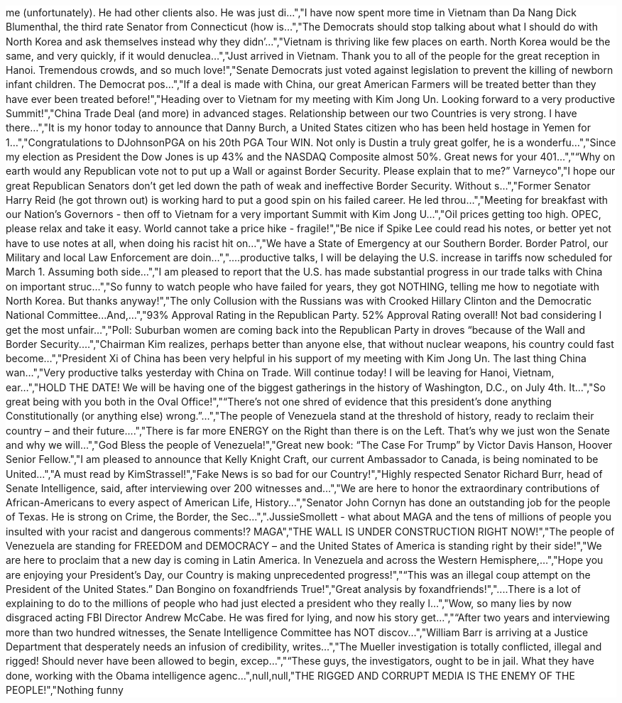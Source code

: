 me (unfortunately). He had other clients also. He was just di…","I have now spent more time in Vietnam than Da Nang Dick Blumenthal, the third rate Senator from Connecticut (how is…","The Democrats should stop talking about what I should do with North Korea and ask themselves instead why they didn’…","Vietnam is thriving like few places on earth. North Korea would be the same, and very quickly, if it would denuclea…","Just arrived in Vietnam. Thank you to all of the people for the great reception in Hanoi. Tremendous crowds, and so much love!","Senate Democrats just voted against legislation to prevent the killing of newborn infant children. The Democrat pos…","If a deal is made with China, our great American Farmers will be treated better than they have ever been treated before!","Heading over to Vietnam for my meeting with Kim Jong Un. Looking forward to a very productive Summit!","China Trade Deal (and more) in advanced stages. Relationship between our two Countries is very strong. I have there…","It is my honor today to announce that Danny Burch, a United States citizen who has been held hostage in Yemen for 1…","Congratulations to DJohnsonPGA on his 20th PGA Tour WIN. Not only is Dustin a truly great golfer, he is a wonderfu…","Since my election as President the Dow Jones is up 43% and the NASDAQ Composite almost 50%. Great news for your 401…","“Why on earth would any Republican vote not to put up a Wall or against Border Security. Please explain that to me?” Varneyco","I hope our great Republican Senators don’t get led down the path of weak and ineffective Border Security. Without s…","Former Senator Harry Reid (he got thrown out) is working hard to put a good spin on his failed career. He led throu…","Meeting for breakfast with our Nation’s Governors - then off to Vietnam for a very important Summit with Kim Jong U…","Oil prices getting too high. OPEC, please relax and take it easy. World cannot take a price hike - fragile!","Be nice if Spike Lee could read his notes, or better yet not have to use notes at all, when doing his racist hit on…","We have a State of Emergency at our Southern Border. Border Patrol, our Military and local Law Enforcement are doin…","....productive talks, I will be delaying the U.S. increase in tariffs now scheduled for March 1. Assuming both side…","I am pleased to report that the U.S. has made substantial progress in our trade talks with China on important struc…","So funny to watch people who have failed for years, they got NOTHING, telling me how to negotiate with North Korea. But thanks anyway!","The only Collusion with the Russians was with Crooked Hillary Clinton and the Democratic National Committee...And,…","93% Approval Rating in the Republican Party. 52% Approval Rating overall! Not bad considering I get the most unfair…","Poll: Suburban women are coming back into the Republican Party in droves “because of the Wall and Border Security.…","Chairman Kim realizes, perhaps better than anyone else, that without nuclear weapons, his country could fast become…","President Xi of China has been very helpful in his support of my meeting with Kim Jong Un. The last thing China wan…","Very productive talks yesterday with China on Trade. Will continue today! I will be leaving for Hanoi, Vietnam, ear…","HOLD THE DATE! We will be having one of the biggest gatherings in the history of Washington, D.C., on July 4th. It…","So great being with you both in the Oval Office!","“There’s not one shred of evidence that this president’s done anything Constitutionally (or anything else) wrong.”…","The people of Venezuela stand at the threshold of history, ready to reclaim their country – and their future....","There is far more ENERGY on the Right than there is on the Left. That’s why we just won the Senate and why we will…","God Bless the people of Venezuela!","Great new book: “The Case For Trump” by Victor Davis Hanson, Hoover Senior Fellow.","I am pleased to announce that Kelly Knight Craft, our current Ambassador to Canada, is being nominated to be United…","A must read by KimStrassel!","Fake News is so bad for our Country!","Highly respected Senator Richard Burr, head of Senate Intelligence, said, after interviewing over 200 witnesses and…","We are here to honor the extraordinary contributions of African-Americans to every aspect of American Life, History…","Senator John Cornyn has done an outstanding job for the people of Texas. He is strong on Crime, the Border, the Sec…",".JussieSmollett - what about MAGA and the tens of millions of people you insulted with your racist and dangerous comments!? MAGA","THE WALL IS UNDER CONSTRUCTION RIGHT NOW!","The people of Venezuela are standing for FREEDOM and DEMOCRACY – and the United States of America is standing right by their side!","We are here to proclaim that a new day is coming in Latin America. In Venezuela and across the Western Hemisphere,…","Hope you are enjoying your President’s Day, our Country is making unprecedented progress!","“This was an illegal coup attempt on the President of the United States.” Dan Bongino on foxandfriends  True!","Great analysis by foxandfriends!","....There is a lot of explaining to do to the millions of people who had just elected a president who they really l…","Wow, so many lies by now disgraced acting FBI Director Andrew McCabe. He was fired for lying, and now his story get…","“After two years and interviewing more than two hundred witnesses, the Senate Intelligence Committee has NOT discov…","William Barr is arriving at a Justice Department that desperately needs an infusion of credibility, writes…","The Mueller investigation is totally conflicted, illegal and rigged! Should never have been allowed to begin, excep…","“These guys, the investigators, ought to be in jail. What they have done, working with the Obama intelligence agenc…",null,null,"THE RIGGED AND CORRUPT MEDIA IS THE ENEMY OF THE PEOPLE!","Nothing funny